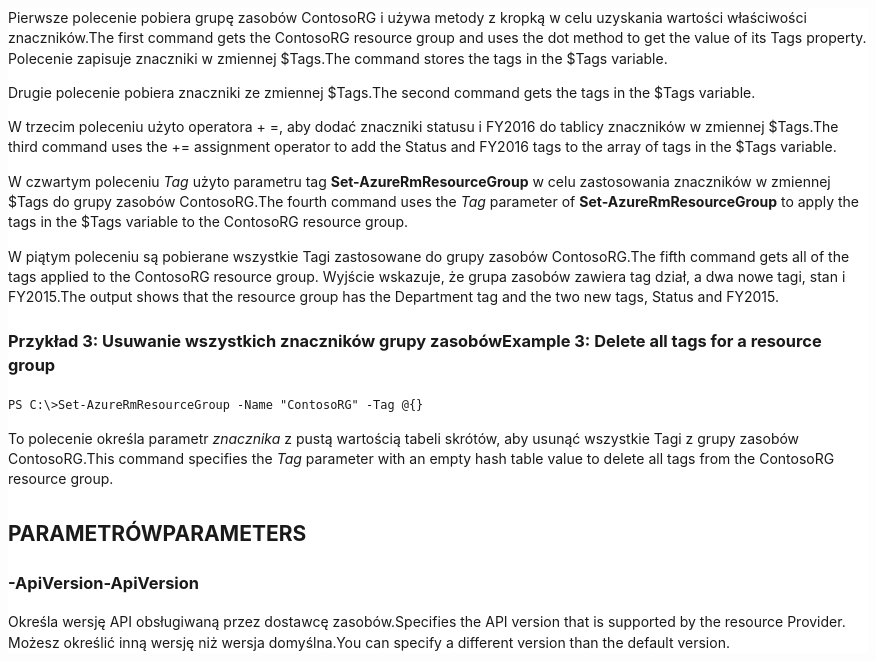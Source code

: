 <span data-ttu-id="85990-119">Pierwsze polecenie pobiera grupę zasobów ContosoRG i używa metody z kropką w celu uzyskania wartości właściwości znaczników.</span><span class="sxs-lookup"><span data-stu-id="85990-119">The first command gets the ContosoRG resource group and uses the dot method to get the value of its Tags property.</span></span> <span data-ttu-id="85990-120">Polecenie zapisuje znaczniki w zmiennej $Tags.</span><span class="sxs-lookup"><span data-stu-id="85990-120">The command stores the tags in the $Tags variable.</span></span>

<span data-ttu-id="85990-121">Drugie polecenie pobiera znaczniki ze zmiennej $Tags.</span><span class="sxs-lookup"><span data-stu-id="85990-121">The second command gets the tags in the $Tags variable.</span></span>

<span data-ttu-id="85990-122">W trzecim poleceniu użyto operatora + =, aby dodać znaczniki statusu i FY2016 do tablicy znaczników w zmiennej $Tags.</span><span class="sxs-lookup"><span data-stu-id="85990-122">The third command uses the += assignment operator to add the Status and FY2016 tags to the array of tags in the $Tags variable.</span></span>

<span data-ttu-id="85990-123">W czwartym poleceniu *Tag* użyto parametru tag **Set-AzureRmResourceGroup** w celu zastosowania znaczników w zmiennej $Tags do grupy zasobów ContosoRG.</span><span class="sxs-lookup"><span data-stu-id="85990-123">The fourth command uses the *Tag* parameter of **Set-AzureRmResourceGroup** to apply the tags in the $Tags variable to the ContosoRG resource group.</span></span>

<span data-ttu-id="85990-124">W piątym poleceniu są pobierane wszystkie Tagi zastosowane do grupy zasobów ContosoRG.</span><span class="sxs-lookup"><span data-stu-id="85990-124">The fifth command gets all of the tags applied to the ContosoRG resource group.</span></span> <span data-ttu-id="85990-125">Wyjście wskazuje, że grupa zasobów zawiera tag dział, a dwa nowe tagi, stan i FY2015.</span><span class="sxs-lookup"><span data-stu-id="85990-125">The output shows that the resource group has the Department tag and the two new tags, Status and FY2015.</span></span>

### <span data-ttu-id="85990-126">Przykład 3: Usuwanie wszystkich znaczników grupy zasobów</span><span class="sxs-lookup"><span data-stu-id="85990-126">Example 3: Delete all tags for a resource group</span></span>
```
PS C:\>Set-AzureRmResourceGroup -Name "ContosoRG" -Tag @{}
```

<span data-ttu-id="85990-127">To polecenie określa parametr *znacznika* z pustą wartością tabeli skrótów, aby usunąć wszystkie Tagi z grupy zasobów ContosoRG.</span><span class="sxs-lookup"><span data-stu-id="85990-127">This command specifies the *Tag* parameter with an empty hash table value to delete all tags from the ContosoRG resource group.</span></span>

## <span data-ttu-id="85990-128">PARAMETRÓW</span><span class="sxs-lookup"><span data-stu-id="85990-128">PARAMETERS</span></span>

### <span data-ttu-id="85990-129">-ApiVersion</span><span class="sxs-lookup"><span data-stu-id="85990-129">-ApiVersion</span></span>
<span data-ttu-id="85990-130">Określa wersję API obsługiwaną przez dostawcę zasobów.</span><span class="sxs-lookup"><span data-stu-id="85990-130">Specifies the API version that is supported by the resource Provider.</span></span>
<span data-ttu-id="85990-131">Możesz określić inną wersję niż wersja domyślna.</span><span class="sxs-lookup"><span data-stu-id="85990-131">You can specify a different version than the default version.</span></span>
